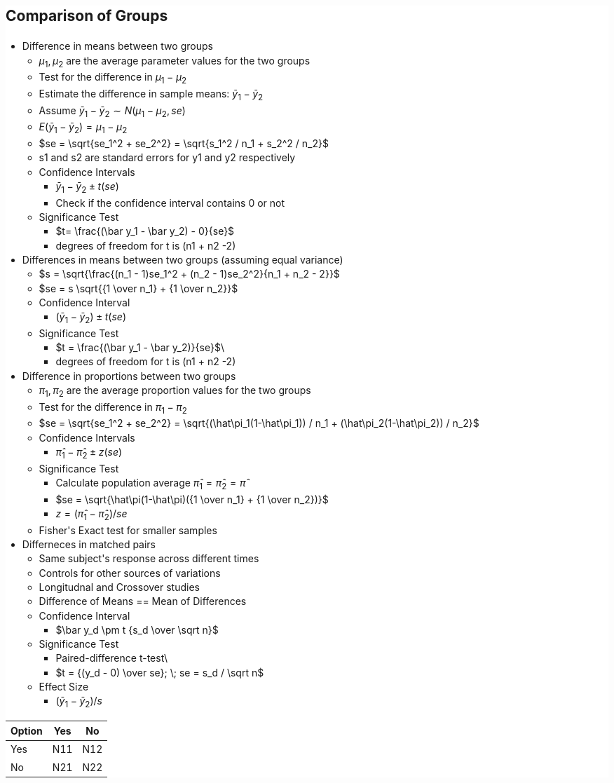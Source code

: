 ## Comparison of Groups

-   Difference in means between two groups
    -   $\mu_1, \mu_2$ are the average parameter values for the two groups
    -   Test for the difference in $\mu_1 - \mu_2$
    -   Estimate the difference in sample means: $\bar y_1 - \bar y_2$
    -   Assume $\bar y_1 - \bar y_2 \sim N(\mu_1 - \mu_2, se)$
    -   $E(\bar y_1 - \bar y_2) = \mu_1 - \mu_2$
    -   $se = \sqrt{se_1^2 + se_2^2} = \sqrt{s_1^2 / n_1 + s_2^2 / n_2}$
    -   s1 and s2 are standard errors for y1 and y2 respectively
    -   Confidence Intervals
        -   $\bar y_1 - \bar y_2 \pm t (se)$
        -   Check if the confidence interval contains 0 or not
    -   Significance Test
        -   $t= \frac{(\bar y_1 - \bar y_2) - 0}{se}$
        -   degrees of freedom for t is (n1 + n2 -2)
-   Differences in means between two groups (assuming equal variance)
    -   $s = \sqrt{\frac{(n_1 - 1)se_1^2 + (n_2 - 1)se_2^2}{n_1 + n_2 - 2}}$
    -   $se = s \sqrt{{1 \over n_1} + {1 \over n_2}}$
    -   Confidence Interval
        -   $(\bar y_1 - \bar y_2) \pm t (se)$
    -   Significance Test
        -   $t = \frac{(\bar y_1 - \bar y_2)}{se}$\
        -   degrees of freedom for t is (n1 + n2 -2)
-   Difference in proportions between two groups
    -   $\pi_1, \pi_2$ are the average proportion values for the two groups
    -   Test for the difference in $\pi_1 - \pi_2$
    -   $se = \sqrt{se_1^2 + se_2^2} = \sqrt{(\hat\pi_1(1-\hat\pi_1)) / n_1 + (\hat\pi_2(1-\hat\pi_2)) / n_2}$
    -   Confidence Intervals
        -   $\hat \pi_1 - \hat \pi_2 \pm z (se)$
    -   Significance Test
        -   Calculate population average $\hat \pi_1 = \hat \pi_2 = \hat \pi$
        -   $se = \sqrt{\hat\pi(1-\hat\pi)({1 \over n_1} + {1 \over n_2})}$
        -   $z=(\hat \pi_1 - \hat \pi_2) / se$
    -   Fisher's Exact test for smaller samples
-   Differneces in matched pairs
    -   Same subject's response across different times
    -   Controls for other sources of variations
    -   Longitudnal and Crossover studies
    -   Difference of Means == Mean of Differences
    -   Confidence Interval
        -   $\bar y_d \pm t {s_d \over \sqrt n}$
    -   Significance Test
        -   Paired-difference t-test\
        -   $t = {(y_d - 0) \over se}; \; se = s_d / \sqrt n$
    -   Effect Size
        -   $(\bar y_1 - \bar y_2) / s$

| Option | Yes | No  |
|--------|-----|-----|
| Yes    | N11 | N12 |
| No     | N21 | N22 |
